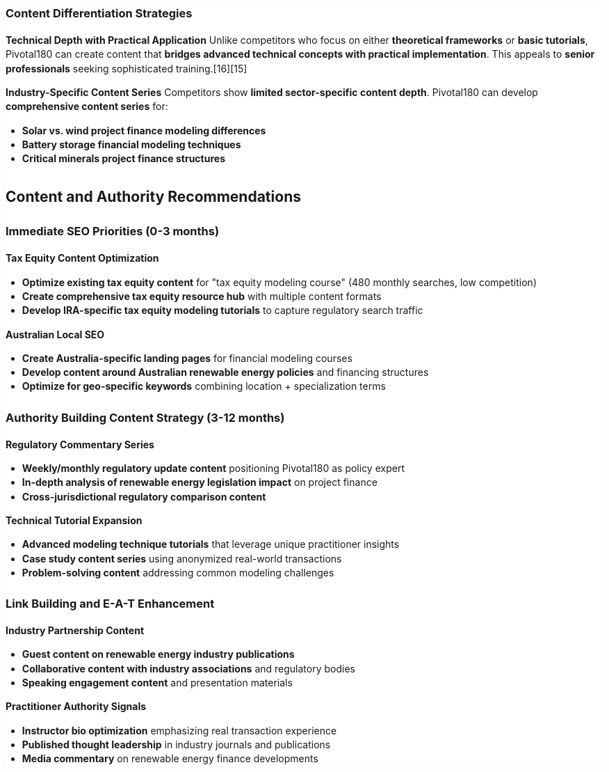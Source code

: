 ### Content Differentiation Strategies

**Technical Depth with Practical Application**
Unlike competitors who focus on either **theoretical frameworks** or **basic tutorials**, Pivotal180 can create content that **bridges advanced technical concepts with practical implementation**. This appeals to **senior professionals** seeking sophisticated training.[16][15]

**Industry-Specific Content Series**
Competitors show **limited sector-specific content depth**. Pivotal180 can develop **comprehensive content series** for:
- **Solar vs. wind project finance modeling differences**
- **Battery storage financial modeling techniques**
- **Critical minerals project finance structures**

## Content and Authority Recommendations

### Immediate SEO Priorities (0-3 months)

**Tax Equity Content Optimization**
- **Optimize existing tax equity content** for "tax equity modeling course" (480 monthly searches, low competition)
- **Create comprehensive tax equity resource hub** with multiple content formats
- **Develop IRA-specific tax equity modeling tutorials** to capture regulatory search traffic

**Australian Local SEO**
- **Create Australia-specific landing pages** for financial modeling courses
- **Develop content around Australian renewable energy policies** and financing structures
- **Optimize for geo-specific keywords** combining location + specialization terms

### Authority Building Content Strategy (3-12 months)

**Regulatory Commentary Series** 
- **Weekly/monthly regulatory update content** positioning Pivotal180 as policy expert
- **In-depth analysis of renewable energy legislation impact** on project finance
- **Cross-jurisdictional regulatory comparison content**

**Technical Tutorial Expansion**
- **Advanced modeling technique tutorials** that leverage unique practitioner insights
- **Case study content series** using anonymized real-world transactions
- **Problem-solving content** addressing common modeling challenges

### Link Building and E-A-T Enhancement

**Industry Partnership Content**
- **Guest content on renewable energy industry publications**
- **Collaborative content with industry associations** and regulatory bodies
- **Speaking engagement content** and presentation materials

**Practitioner Authority Signals**
- **Instructor bio optimization** emphasizing real transaction experience
- **Published thought leadership** in industry journals and publications
- **Media commentary** on renewable energy finance developments
